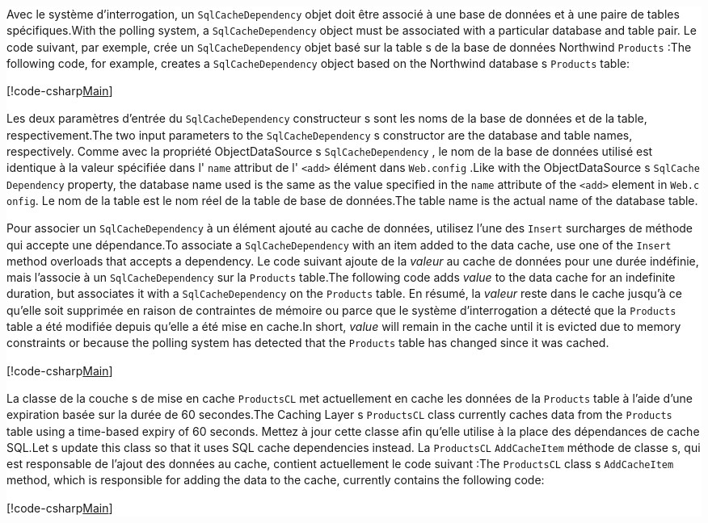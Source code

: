 <span data-ttu-id="d0298-263">Avec le système d’interrogation, un `SqlCacheDependency` objet doit être associé à une base de données et à une paire de tables spécifiques.</span><span class="sxs-lookup"><span data-stu-id="d0298-263">With the polling system, a `SqlCacheDependency` object must be associated with a particular database and table pair.</span></span> <span data-ttu-id="d0298-264">Le code suivant, par exemple, crée un `SqlCacheDependency` objet basé sur la table s de la base de données Northwind `Products` :</span><span class="sxs-lookup"><span data-stu-id="d0298-264">The following code, for example, creates a `SqlCacheDependency` object based on the Northwind database s `Products` table:</span></span>

[!code-csharp[Main](using-sql-cache-dependencies-cs/samples/sample10.cs)]

<span data-ttu-id="d0298-265">Les deux paramètres d’entrée du `SqlCacheDependency` constructeur s sont les noms de la base de données et de la table, respectivement.</span><span class="sxs-lookup"><span data-stu-id="d0298-265">The two input parameters to the `SqlCacheDependency` s constructor are the database and table names, respectively.</span></span> <span data-ttu-id="d0298-266">Comme avec la propriété ObjectDataSource s `SqlCacheDependency` , le nom de la base de données utilisé est identique à la valeur spécifiée dans l' `name` attribut de l' `<add>` élément dans `Web.config` .</span><span class="sxs-lookup"><span data-stu-id="d0298-266">Like with the ObjectDataSource s `SqlCacheDependency` property, the database name used is the same as the value specified in the `name` attribute of the `<add>` element in `Web.config`.</span></span> <span data-ttu-id="d0298-267">Le nom de la table est le nom réel de la table de base de données.</span><span class="sxs-lookup"><span data-stu-id="d0298-267">The table name is the actual name of the database table.</span></span>

<span data-ttu-id="d0298-268">Pour associer un `SqlCacheDependency` à un élément ajouté au cache de données, utilisez l’une des `Insert` surcharges de méthode qui accepte une dépendance.</span><span class="sxs-lookup"><span data-stu-id="d0298-268">To associate a `SqlCacheDependency` with an item added to the data cache, use one of the `Insert` method overloads that accepts a dependency.</span></span> <span data-ttu-id="d0298-269">Le code suivant ajoute de la *valeur* au cache de données pour une durée indéfinie, mais l’associe à un `SqlCacheDependency` sur la `Products` table.</span><span class="sxs-lookup"><span data-stu-id="d0298-269">The following code adds *value* to the data cache for an indefinite duration, but associates it with a `SqlCacheDependency` on the `Products` table.</span></span> <span data-ttu-id="d0298-270">En résumé, la *valeur* reste dans le cache jusqu’à ce qu’elle soit supprimée en raison de contraintes de mémoire ou parce que le système d’interrogation a détecté que la `Products` table a été modifiée depuis qu’elle a été mise en cache.</span><span class="sxs-lookup"><span data-stu-id="d0298-270">In short, *value* will remain in the cache until it is evicted due to memory constraints or because the polling system has detected that the `Products` table has changed since it was cached.</span></span>

[!code-csharp[Main](using-sql-cache-dependencies-cs/samples/sample11.cs)]

<span data-ttu-id="d0298-271">La classe de la couche s de mise en cache `ProductsCL` met actuellement en cache les données de la `Products` table à l’aide d’une expiration basée sur la durée de 60 secondes.</span><span class="sxs-lookup"><span data-stu-id="d0298-271">The Caching Layer s `ProductsCL` class currently caches data from the `Products` table using a time-based expiry of 60 seconds.</span></span> <span data-ttu-id="d0298-272">Mettez à jour cette classe afin qu’elle utilise à la place des dépendances de cache SQL.</span><span class="sxs-lookup"><span data-stu-id="d0298-272">Let s update this class so that it uses SQL cache dependencies instead.</span></span> <span data-ttu-id="d0298-273">La `ProductsCL` `AddCacheItem` méthode de classe s, qui est responsable de l’ajout des données au cache, contient actuellement le code suivant :</span><span class="sxs-lookup"><span data-stu-id="d0298-273">The `ProductsCL` class s `AddCacheItem` method, which is responsible for adding the data to the cache, currently contains the following code:</span></span>

[!code-csharp[Main](using-sql-cache-dependencies-cs/samples/sample12.cs)]
